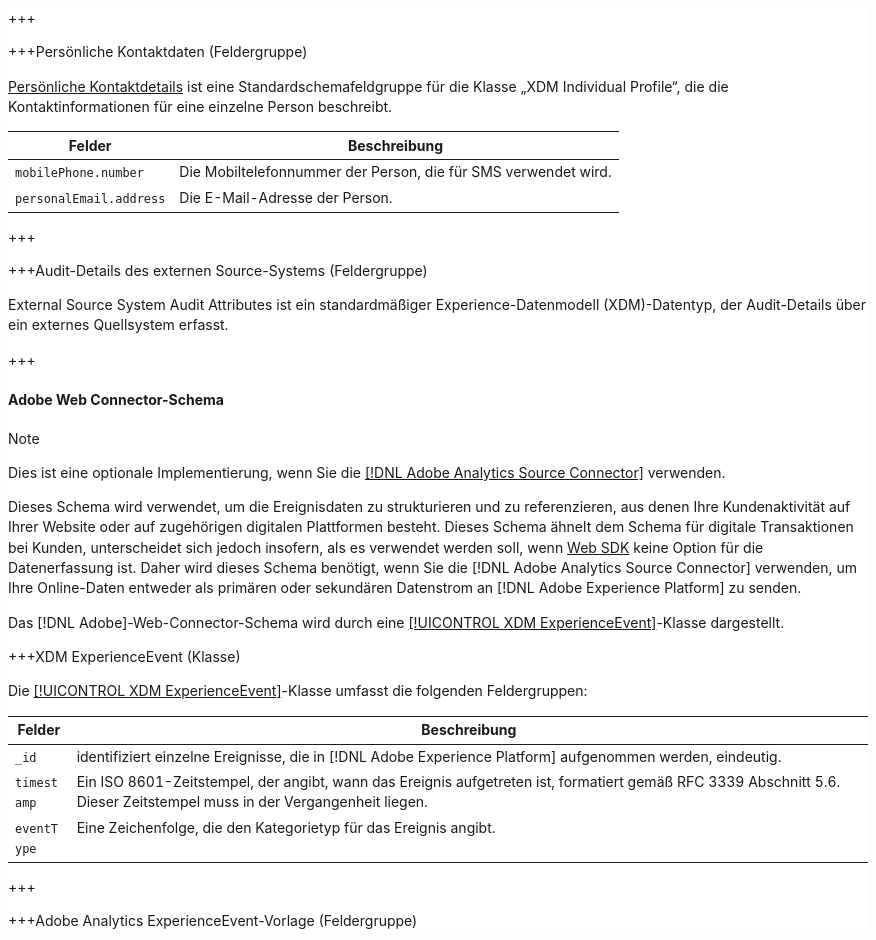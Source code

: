 +++

+++Persönliche Kontaktdaten (Feldergruppe)

[Persönliche Kontaktdetails](/help/xdm/field-groups/profile/personal-contact-details.md) ist eine Standardschemafeldgruppe für die Klasse „XDM Individual Profile“, die die Kontaktinformationen für eine einzelne Person beschreibt.

| Felder | Beschreibung |
| --- | --- |
| `mobilePhone.number` | Die Mobiltelefonnummer der Person, die für SMS verwendet wird. |
| `personalEmail.address` | Die E-Mail-Adresse der Person. |

+++

+++Audit-Details des externen Source-Systems (Feldergruppe)

External Source System Audit Attributes ist ein standardmäßiger Experience-Datenmodell (XDM)-Datentyp, der Audit-Details über ein externes Quellsystem erfasst.

+++

#### Adobe Web Connector-Schema

>[!NOTE]
>
>Dies ist eine optionale Implementierung, wenn Sie die [[!DNL Adobe Analytics Source Connector]](/help/sources/connectors/adobe-applications/analytics.md) verwenden.

Dieses Schema wird verwendet, um die Ereignisdaten zu strukturieren und zu referenzieren, aus denen Ihre Kundenaktivität auf Ihrer Website oder auf zugehörigen digitalen Plattformen besteht. Dieses Schema ähnelt dem Schema für digitale Transaktionen bei Kunden, unterscheidet sich jedoch insofern, als es verwendet werden soll, wenn [Web SDK](/help/web-sdk/home.md) keine Option für die Datenerfassung ist. Daher wird dieses Schema benötigt, wenn Sie die [!DNL Adobe Analytics Source Connector] verwenden, um Ihre Online-Daten entweder als primären oder sekundären Datenstrom an [!DNL Adobe Experience Platform] zu senden.

Das [!DNL Adobe]-Web-Connector-Schema wird durch eine [[!UICONTROL XDM ExperienceEvent]](/help/xdm/classes/experienceevent.md)-Klasse dargestellt.

+++XDM ExperienceEvent (Klasse)

Die [[!UICONTROL XDM ExperienceEvent]](/help/xdm/classes/experienceevent.md)-Klasse umfasst die folgenden Feldergruppen:

| Felder | Beschreibung |
| --- | --- |
| `_id` | identifiziert einzelne Ereignisse, die in [!DNL Adobe Experience Platform] aufgenommen werden, eindeutig. |
| `timestamp` | Ein ISO 8601-Zeitstempel, der angibt, wann das Ereignis aufgetreten ist, formatiert gemäß RFC 3339 Abschnitt 5.6. Dieser Zeitstempel muss in der Vergangenheit liegen. |
| `eventType` | Eine Zeichenfolge, die den Kategorietyp für das Ereignis angibt. |

+++

+++Adobe Analytics ExperienceEvent-Vorlage (Feldergruppe)
